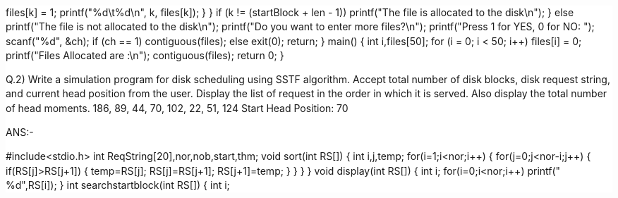  files[k] = 1;
 printf("%d\t%d\n", k, files[k]);
 }
 }
 if (k != (startBlock + len - 1))
 printf("The file is allocated to the disk\n");
 }
 else
 printf("The file is not allocated to the disk\n");
 printf("Do you want to enter more files?\n");
 printf("Press 1 for YES, 0 for NO: ");
 scanf("%d", &ch);
 if (ch == 1)
 contiguous(files);
 else
 exit(0);
 return;
}
main()
{
 int i,files[50];
 for (i = 0; i < 50; i++)
 files[i] = 0;
 printf("Files Allocated are :\n");
 contiguous(files);
 return 0;
}


Q.2) Write a simulation program for disk scheduling using SSTF algorithm. Accept total
number of disk blocks, disk request string, and current head position from the user. Display
the list of request in the order in which it is served. Also display the total number of head
moments.
 186, 89, 44, 70, 102, 22, 51, 124
 Start Head Position: 70

ANS:-

#include<stdio.h>
int ReqString[20],nor,nob,start,thm;
void sort(int RS[])
{
int i,j,temp;
for(i=1;i<nor;i++)
{
for(j=0;j<nor-i;j++)
{
if(RS[j]>RS[j+1])
{
temp=RS[j];
RS[j]=RS[j+1];
RS[j+1]=temp;
}
}
}
}
void display(int RS[])
{
int i;
for(i=0;i<nor;i++)
printf(" %d",RS[i]);
}
int searchstartblock(int RS[])
{
int i;